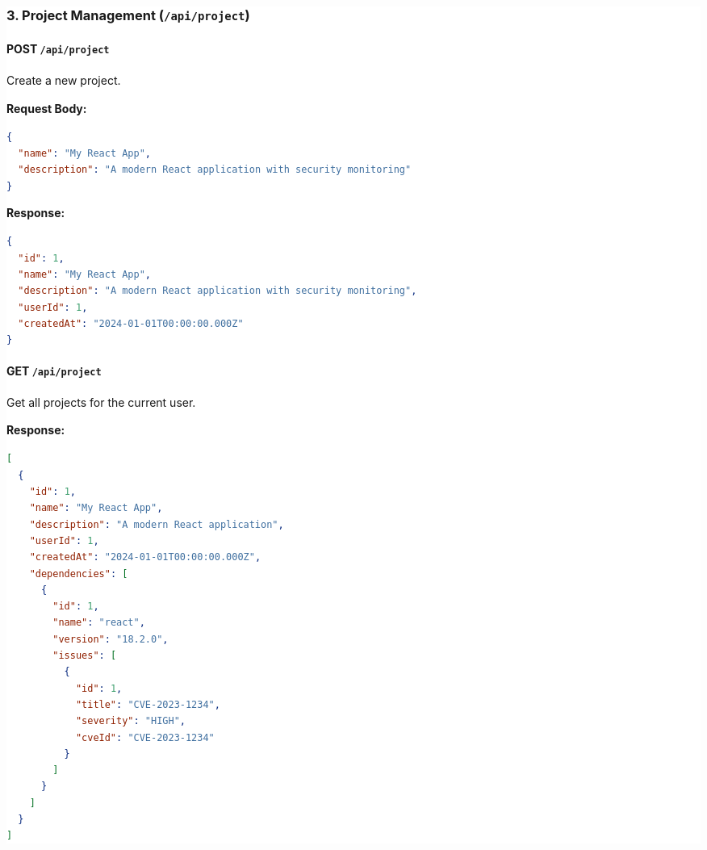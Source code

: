 ### 3. Project Management (`/api/project`)

#### POST `/api/project`
Create a new project.

**Request Body:**
```json
{
  "name": "My React App",
  "description": "A modern React application with security monitoring"
}
```

**Response:**
```json
{
  "id": 1,
  "name": "My React App",
  "description": "A modern React application with security monitoring",
  "userId": 1,
  "createdAt": "2024-01-01T00:00:00.000Z"
}
```

#### GET `/api/project`
Get all projects for the current user.

**Response:**
```json
[
  {
    "id": 1,
    "name": "My React App",
    "description": "A modern React application",
    "userId": 1,
    "createdAt": "2024-01-01T00:00:00.000Z",
    "dependencies": [
      {
        "id": 1,
        "name": "react",
        "version": "18.2.0",
        "issues": [
          {
            "id": 1,
            "title": "CVE-2023-1234",
            "severity": "HIGH",
            "cveId": "CVE-2023-1234"
          }
        ]
      }
    ]
  }
]
```
